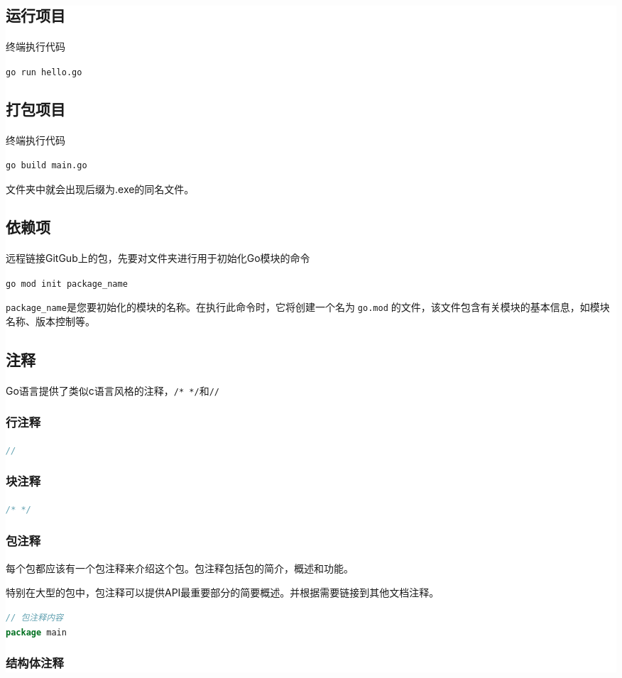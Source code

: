 ## 运行项目

终端执行代码

```shell
go run hello.go
```

## 打包项目

终端执行代码

```shell
go build main.go
```

文件夹中就会出现后缀为.exe的同名文件。

##  依赖项

远程链接GitGub上的包，先要对文件夹进行用于初始化Go模块的命令

```shell
go mod init package_name
```

`package_name`是您要初始化的模块的名称。在执行此命令时，它将创建一个名为 `go.mod` 的文件，该文件包含有关模块的基本信息，如模块名称、版本控制等。

## 注释

Go语言提供了类似c语言风格的注释，`/* */`和`//`

### 行注释

```go
//
```

### 块注释

```go
/* */
```

### 包注释

每个包都应该有一个包注释来介绍这个包。包注释包括包的简介，概述和功能。

特别在大型的包中，包注释可以提供API最重要部分的简要概述。并根据需要链接到其他文档注释。

```go
// 包注释内容
package main
```

### 结构体注释
